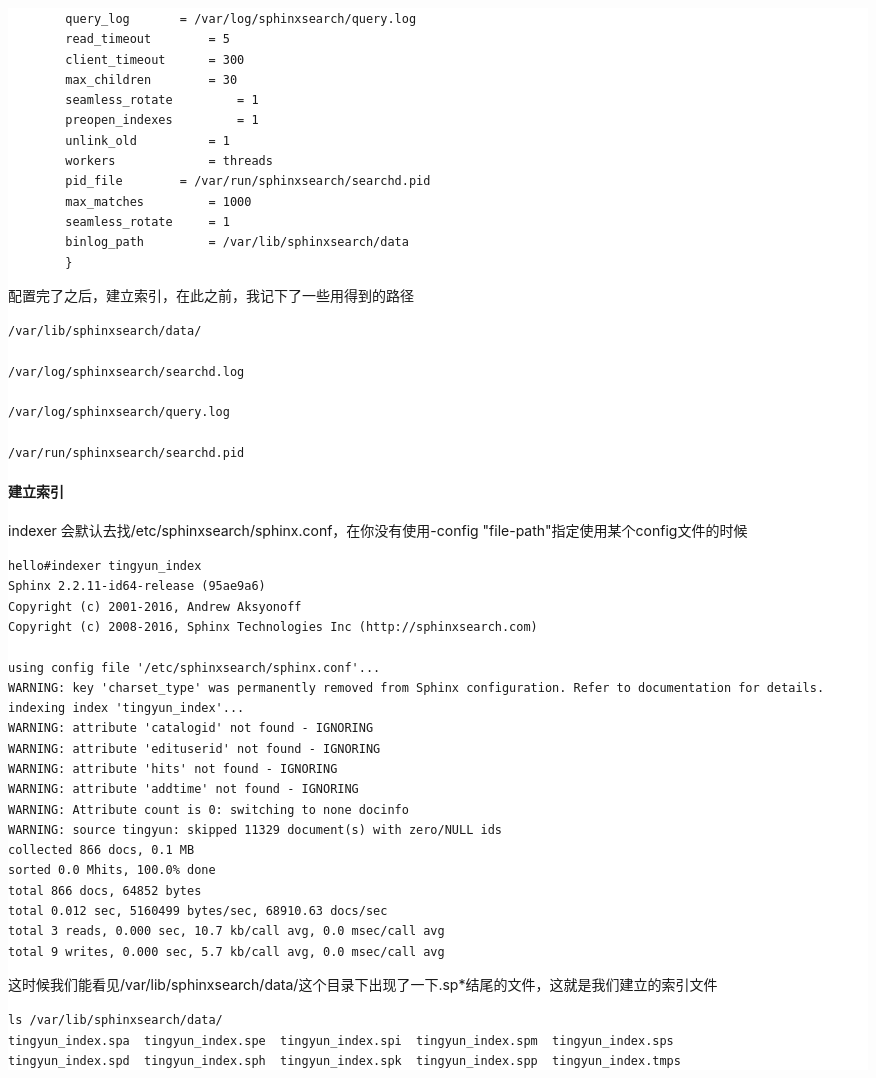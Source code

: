 ```
		query_log		= /var/log/sphinxsearch/query.log
		read_timeout		= 5
		client_timeout		= 300
		max_children  		= 30
		seamless_rotate     	= 1
		preopen_indexes     	= 1
		unlink_old      	= 1
		workers         	= threads
		pid_file   		= /var/run/sphinxsearch/searchd.pid
		max_matches   		= 1000
		seamless_rotate 	= 1
		binlog_path      	= /var/lib/sphinxsearch/data
		}

```

配置完了之后，建立索引，在此之前，我记下了一些用得到的路径
```
/var/lib/sphinxsearch/data/

/var/log/sphinxsearch/searchd.log

/var/log/sphinxsearch/query.log

/var/run/sphinxsearch/searchd.pid
```

#### 建立索引
indexer 会默认去找/etc/sphinxsearch/sphinx.conf，在你没有使用-config "file-path"指定使用某个config文件的时候
```
hello#indexer tingyun_index
Sphinx 2.2.11-id64-release (95ae9a6)
Copyright (c) 2001-2016, Andrew Aksyonoff
Copyright (c) 2008-2016, Sphinx Technologies Inc (http://sphinxsearch.com)

using config file '/etc/sphinxsearch/sphinx.conf'...
WARNING: key 'charset_type' was permanently removed from Sphinx configuration. Refer to documentation for details.
indexing index 'tingyun_index'...
WARNING: attribute 'catalogid' not found - IGNORING
WARNING: attribute 'edituserid' not found - IGNORING
WARNING: attribute 'hits' not found - IGNORING
WARNING: attribute 'addtime' not found - IGNORING
WARNING: Attribute count is 0: switching to none docinfo
WARNING: source tingyun: skipped 11329 document(s) with zero/NULL ids
collected 866 docs, 0.1 MB
sorted 0.0 Mhits, 100.0% done
total 866 docs, 64852 bytes
total 0.012 sec, 5160499 bytes/sec, 68910.63 docs/sec
total 3 reads, 0.000 sec, 10.7 kb/call avg, 0.0 msec/call avg
total 9 writes, 0.000 sec, 5.7 kb/call avg, 0.0 msec/call avg
```
这时候我们能看见/var/lib/sphinxsearch/data/这个目录下出现了一下.sp*结尾的文件，这就是我们建立的索引文件
```
ls /var/lib/sphinxsearch/data/
tingyun_index.spa  tingyun_index.spe  tingyun_index.spi  tingyun_index.spm  tingyun_index.sps
tingyun_index.spd  tingyun_index.sph  tingyun_index.spk  tingyun_index.spp  tingyun_index.tmps
```
